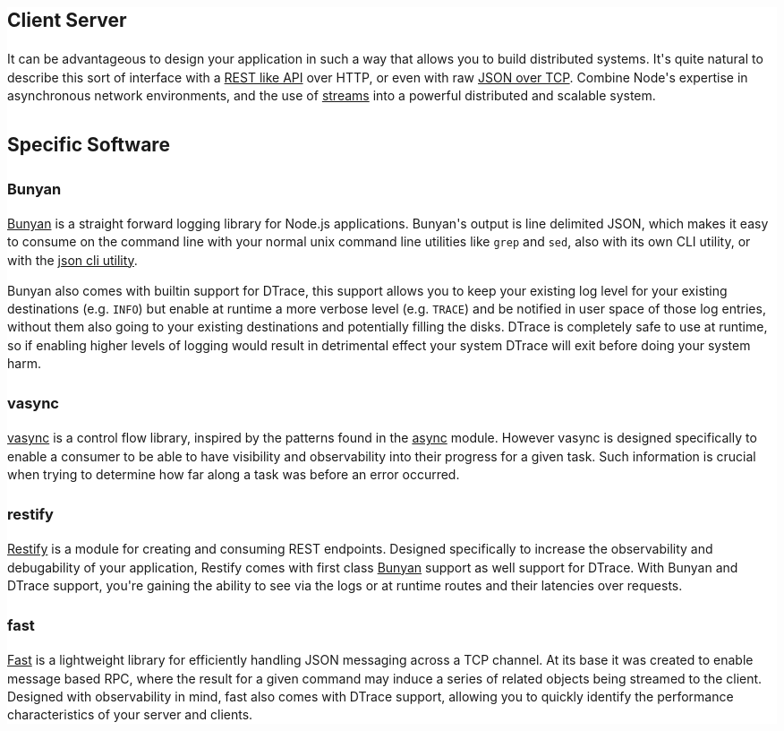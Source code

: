## <a name="client-server"></a>Client Server

It can be advantageous to design your application in such a way that allows you
to build distributed systems. It's quite natural to describe this sort of
interface with a [REST like API](#restify) over HTTP, or even with raw [JSON
over TCP](#fast). Combine Node's expertise in asynchronous network
environments, and the use of [streams](#streams) into a powerful distributed
and scalable system.

## <a name="specific-software"></a>Specific Software

### <a name="bunyan"></a>Bunyan

[Bunyan](http://npmjs.org/package/bunyan) is a straight forward logging library
for Node.js applications. Bunyan's output is line delimited JSON, which makes
it easy to consume on the command line with your normal unix command line
utilities like `grep` and `sed`, also with its own CLI utility, or with the
[json cli utility](https://npmjs.org/package/jsontool).

Bunyan also comes with builtin support for DTrace, this support allows you to
keep your existing log level for your existing destinations (e.g. `INFO`) but
enable at runtime a more verbose level (e.g. `TRACE`) and be notified in user
space of those log entries, without them also going to your existing
destinations and potentially filling the disks. DTrace is completely safe to
use at runtime, so if enabling higher levels of logging would result in
detrimental effect your system DTrace will exit before doing your system harm.

### <a name="vasync"></a>vasync

[vasync](https://npmjs.org/package/vasync) is a control flow library, inspired
by the patterns found in the [async](https://npmjs.org/package/async) module.
However vasync is designed specifically to enable a consumer to be able to have
visibility and observability into their progress for a given task. Such
information is crucial when trying to determine how far along a task was before
an error occurred.

### <a name="restify"></a>restify

[Restify](https://npmjs.org/package/restify) is a module for creating and
consuming REST endpoints. Designed specifically to increase the observability
and debugability of your application, Restify comes with first class
[Bunyan](#bunyan) support as well support for DTrace. With Bunyan and DTrace
support, you're gaining the ability to see via the logs or at runtime routes
and their latencies over requests. 


### <a name="fast"></a>fast

[Fast](https://npmjs.org/package/fast) is a lightweight library for efficiently
handling JSON messaging across a TCP channel. At its base it was created to
enable message based RPC, where the result for a given command may induce a
series of related objects being streamed to the client. Designed with
observability in mind, fast also comes with DTrace support, allowing you to
quickly identify the performance characteristics of your server and clients.

